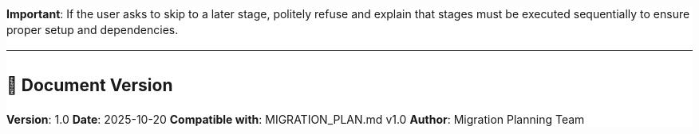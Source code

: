 **Important**: If the user asks to skip to a later stage, politely refuse and explain that stages must be executed sequentially to ensure proper setup and dependencies.

---

## 📄 Document Version

**Version**: 1.0
**Date**: 2025-10-20
**Compatible with**: MIGRATION_PLAN.md v1.0
**Author**: Migration Planning Team